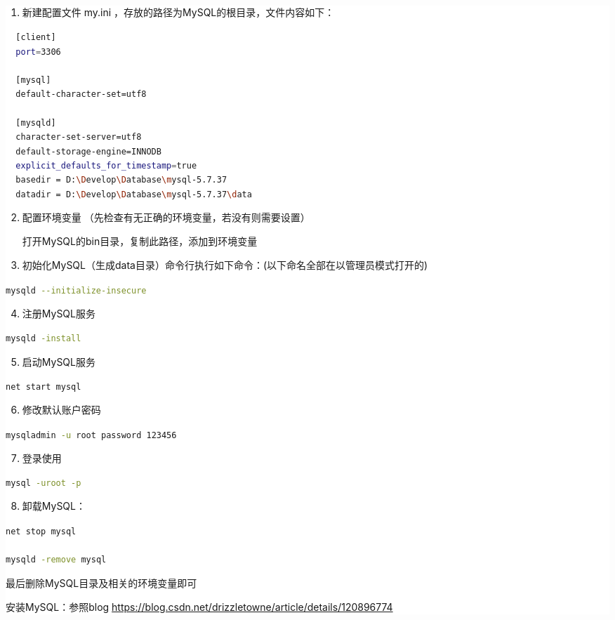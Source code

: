 1. 新建配置文件 my.ini ，存放的路径为MySQL的根目录，文件内容如下：
  ```bash
    [client]
    port=3306

    [mysql]
    default-character-set=utf8

    [mysqld]
    character-set-server=utf8
    default-storage-engine=INNODB
    explicit_defaults_for_timestamp=true
    basedir = D:\Develop\Database\mysql-5.7.37
    datadir = D:\Develop\Database\mysql-5.7.37\data
  ```

2. 配置环境变量 （先检查有无正确的环境变量，若没有则需要设置）

	打开MySQL的bin目录，复制此路径，添加到环境变量


3. 初始化MySQL（生成data目录）命令行执行如下命令：(以下命名全部在以管理员模式打开的)
```bash
mysqld --initialize-insecure
```
	
	
4. 注册MySQL服务
```bash
mysqld -install
```
	
5. 启动MySQL服务
```bash
net start mysql
```

6. 修改默认账户密码
```bash
mysqladmin -u root password 123456
```

7. 登录使用 
```bash	
mysql -uroot -p
```

8. 卸载MySQL：
```bash
net stop mysql

mysqld -remove mysql
```	
最后删除MySQL目录及相关的环境变量即可



安装MySQL：参照blog https://blog.csdn.net/drizzletowne/article/details/120896774


